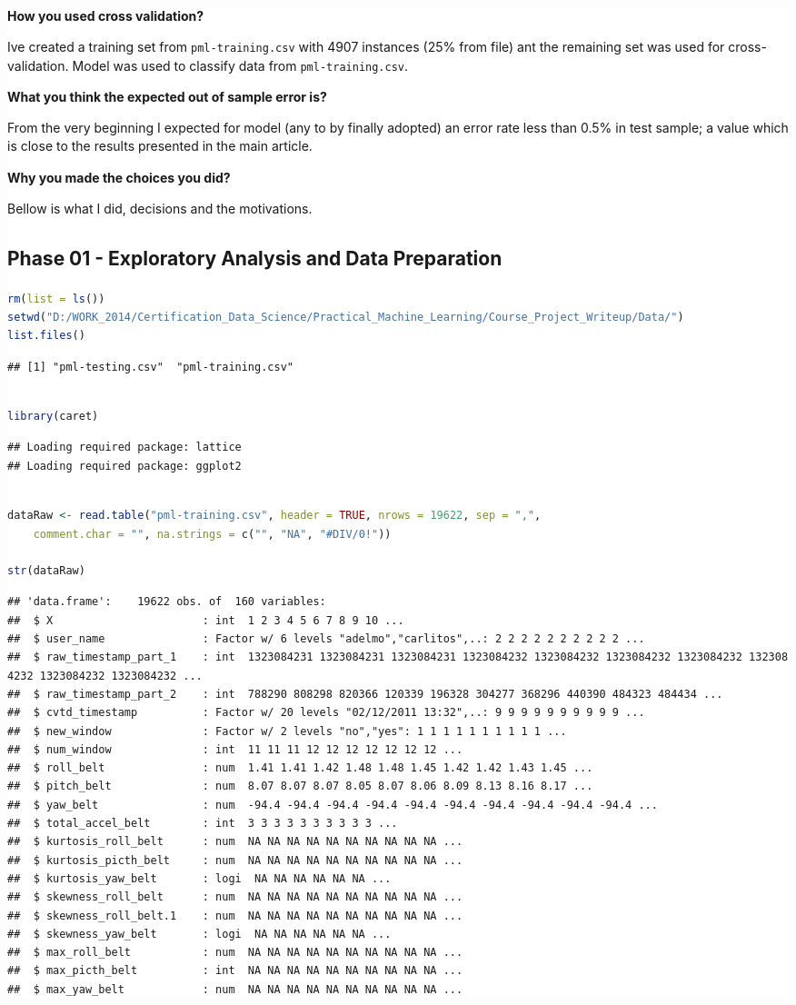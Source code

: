 **How you used cross validation?** 

Ive created a training set from `pml-training.csv` with 4907 instances (25% from file) ant the remaining set was used for cross-validation. Model was used to classify data from `pml-training.csv`.

**What you think the expected out of sample error is?** 

From the very beginning I expected for model (any to by finally adopted) an error rate less than 0.5% in test sample; a value which is close to the results presented in the main article.

**Why you made the choices you did?**

Bellow is what I did, decisions and the motivations. 

Phase 01 - Exploratory Analysis and Data Preparation
------------------------------------------------------------

```r
rm(list = ls())
setwd("D:/WORK_2014/Certification_Data_Science/Practical_Machine_Learning/Course_Project_Writeup/Data/")
list.files()
```

```
## [1] "pml-testing.csv"  "pml-training.csv"
```

```r

library(caret)
```

```
## Loading required package: lattice
## Loading required package: ggplot2
```

```r

dataRaw <- read.table("pml-training.csv", header = TRUE, nrows = 19622, sep = ",", 
    comment.char = "", na.strings = c("", "NA", "#DIV/0!"))

str(dataRaw)
```

```
## 'data.frame':	19622 obs. of  160 variables:
##  $ X                       : int  1 2 3 4 5 6 7 8 9 10 ...
##  $ user_name               : Factor w/ 6 levels "adelmo","carlitos",..: 2 2 2 2 2 2 2 2 2 2 ...
##  $ raw_timestamp_part_1    : int  1323084231 1323084231 1323084231 1323084232 1323084232 1323084232 1323084232 1323084232 1323084232 1323084232 ...
##  $ raw_timestamp_part_2    : int  788290 808298 820366 120339 196328 304277 368296 440390 484323 484434 ...
##  $ cvtd_timestamp          : Factor w/ 20 levels "02/12/2011 13:32",..: 9 9 9 9 9 9 9 9 9 9 ...
##  $ new_window              : Factor w/ 2 levels "no","yes": 1 1 1 1 1 1 1 1 1 1 ...
##  $ num_window              : int  11 11 11 12 12 12 12 12 12 12 ...
##  $ roll_belt               : num  1.41 1.41 1.42 1.48 1.48 1.45 1.42 1.42 1.43 1.45 ...
##  $ pitch_belt              : num  8.07 8.07 8.07 8.05 8.07 8.06 8.09 8.13 8.16 8.17 ...
##  $ yaw_belt                : num  -94.4 -94.4 -94.4 -94.4 -94.4 -94.4 -94.4 -94.4 -94.4 -94.4 ...
##  $ total_accel_belt        : int  3 3 3 3 3 3 3 3 3 3 ...
##  $ kurtosis_roll_belt      : num  NA NA NA NA NA NA NA NA NA NA ...
##  $ kurtosis_picth_belt     : num  NA NA NA NA NA NA NA NA NA NA ...
##  $ kurtosis_yaw_belt       : logi  NA NA NA NA NA NA ...
##  $ skewness_roll_belt      : num  NA NA NA NA NA NA NA NA NA NA ...
##  $ skewness_roll_belt.1    : num  NA NA NA NA NA NA NA NA NA NA ...
##  $ skewness_yaw_belt       : logi  NA NA NA NA NA NA ...
##  $ max_roll_belt           : num  NA NA NA NA NA NA NA NA NA NA ...
##  $ max_picth_belt          : int  NA NA NA NA NA NA NA NA NA NA ...
##  $ max_yaw_belt            : num  NA NA NA NA NA NA NA NA NA NA ...
```